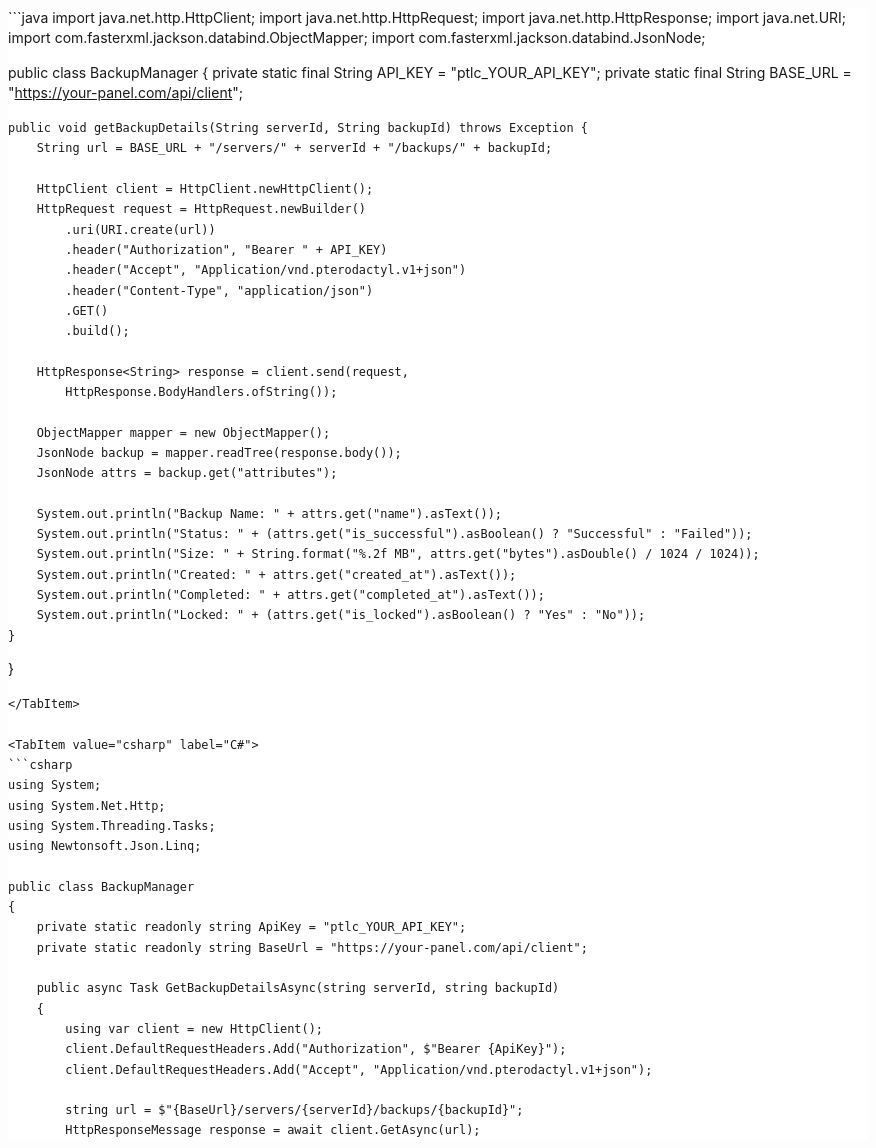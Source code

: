 <TabItem value="java" label="Java">
```java
import java.net.http.HttpClient;
import java.net.http.HttpRequest;
import java.net.http.HttpResponse;
import java.net.URI;
import com.fasterxml.jackson.databind.ObjectMapper;
import com.fasterxml.jackson.databind.JsonNode;

public class BackupManager {
    private static final String API_KEY = "ptlc_YOUR_API_KEY";
    private static final String BASE_URL = "https://your-panel.com/api/client";
    
    public void getBackupDetails(String serverId, String backupId) throws Exception {
        String url = BASE_URL + "/servers/" + serverId + "/backups/" + backupId;
        
        HttpClient client = HttpClient.newHttpClient();
        HttpRequest request = HttpRequest.newBuilder()
            .uri(URI.create(url))
            .header("Authorization", "Bearer " + API_KEY)
            .header("Accept", "Application/vnd.pterodactyl.v1+json")
            .header("Content-Type", "application/json")
            .GET()
            .build();
        
        HttpResponse<String> response = client.send(request, 
            HttpResponse.BodyHandlers.ofString());
        
        ObjectMapper mapper = new ObjectMapper();
        JsonNode backup = mapper.readTree(response.body());
        JsonNode attrs = backup.get("attributes");
        
        System.out.println("Backup Name: " + attrs.get("name").asText());
        System.out.println("Status: " + (attrs.get("is_successful").asBoolean() ? "Successful" : "Failed"));
        System.out.println("Size: " + String.format("%.2f MB", attrs.get("bytes").asDouble() / 1024 / 1024));
        System.out.println("Created: " + attrs.get("created_at").asText());
        System.out.println("Completed: " + attrs.get("completed_at").asText());
        System.out.println("Locked: " + (attrs.get("is_locked").asBoolean() ? "Yes" : "No"));
    }
}
```
</TabItem>

<TabItem value="csharp" label="C#">
```csharp
using System;
using System.Net.Http;
using System.Threading.Tasks;
using Newtonsoft.Json.Linq;

public class BackupManager
{
    private static readonly string ApiKey = "ptlc_YOUR_API_KEY";
    private static readonly string BaseUrl = "https://your-panel.com/api/client";
    
    public async Task GetBackupDetailsAsync(string serverId, string backupId)
    {
        using var client = new HttpClient();
        client.DefaultRequestHeaders.Add("Authorization", $"Bearer {ApiKey}");
        client.DefaultRequestHeaders.Add("Accept", "Application/vnd.pterodactyl.v1+json");
        
        string url = $"{BaseUrl}/servers/{serverId}/backups/{backupId}";
        HttpResponseMessage response = await client.GetAsync(url);
```